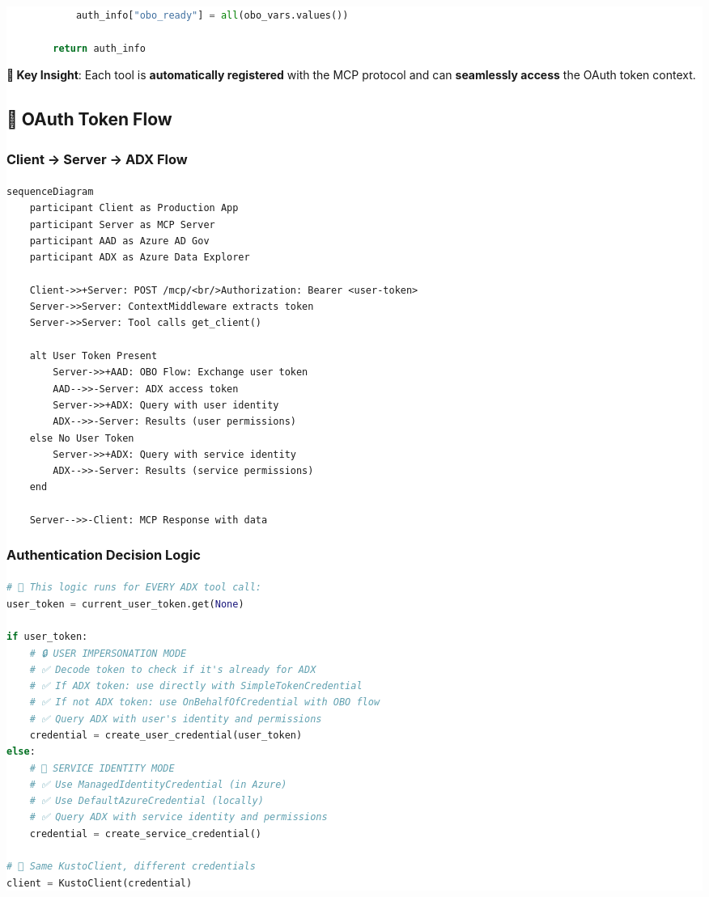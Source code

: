 ```python
            auth_info["obo_ready"] = all(obo_vars.values())
        
        return auth_info
```

**🔑 Key Insight**: Each tool is **automatically registered** with the MCP protocol and can **seamlessly access** the OAuth token context.

## 🔐 OAuth Token Flow

### Client → Server → ADX Flow

```mermaid
sequenceDiagram
    participant Client as Production App
    participant Server as MCP Server
    participant AAD as Azure AD Gov
    participant ADX as Azure Data Explorer
    
    Client->>+Server: POST /mcp/<br/>Authorization: Bearer <user-token>
    Server->>Server: ContextMiddleware extracts token
    Server->>Server: Tool calls get_client()
    
    alt User Token Present
        Server->>+AAD: OBO Flow: Exchange user token
        AAD-->>-Server: ADX access token
        Server->>+ADX: Query with user identity
        ADX-->>-Server: Results (user permissions)
    else No User Token
        Server->>+ADX: Query with service identity
        ADX-->>-Server: Results (service permissions)
    end
    
    Server-->>-Client: MCP Response with data
```

### Authentication Decision Logic

```python
# 🎯 This logic runs for EVERY ADX tool call:
user_token = current_user_token.get(None)

if user_token:
    # 🔒 USER IMPERSONATION MODE
    # ✅ Decode token to check if it's already for ADX
    # ✅ If ADX token: use directly with SimpleTokenCredential
    # ✅ If not ADX token: use OnBehalfOfCredential with OBO flow
    # ✅ Query ADX with user's identity and permissions
    credential = create_user_credential(user_token)
else:
    # 🏢 SERVICE IDENTITY MODE  
    # ✅ Use ManagedIdentityCredential (in Azure)
    # ✅ Use DefaultAzureCredential (locally)
    # ✅ Query ADX with service identity and permissions
    credential = create_service_credential()

# 🎯 Same KustoClient, different credentials
client = KustoClient(credential)
```

